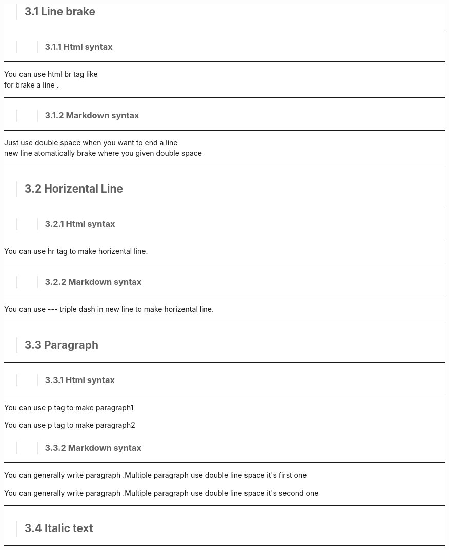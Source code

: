 > ## 3.1 Line brake

---

> > ### 3.1.1 Html syntax

---

You can use html br tag like </br>
for brake a line .

---

> > ### 3.1.2 Markdown syntax

---

Just use double space when you want to end a line  
new line atomatically brake where you given double space

---

> ## 3.2 Horizental Line

---

> > ### 3.2.1 Html syntax

---

You can use hr tag to make horizental line.<hr>

> > ### 3.2.2 Markdown syntax

---

You can use --- triple dash in new line to make horizental line.

---

> ## 3.3 Paragraph

---

> > ### 3.3.1 Html syntax

---

<p>You can use p tag to make paragraph1</p>
<p>You can use p tag to make paragraph2</p>

> > ### 3.3.2 Markdown syntax

---

You can generally write paragraph .Multiple paragraph use double line space it's first one

You can generally write paragraph .Multiple paragraph use double line space it's second one

---

> ## 3.4 Italic text

---